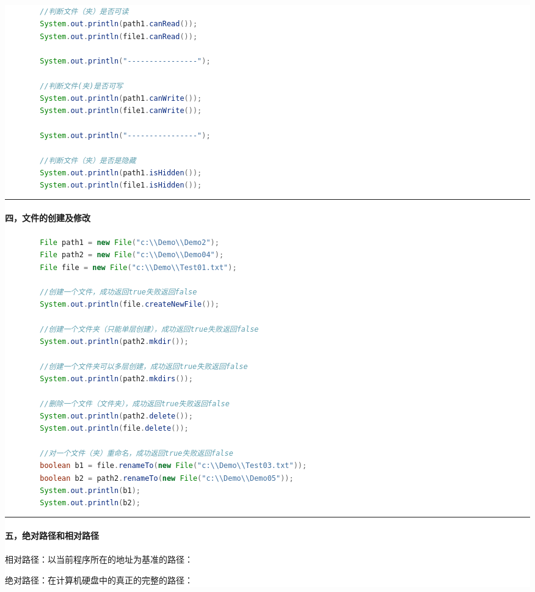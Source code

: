 ```java
		//判断文件（夹）是否可读
		System.out.println(path1.canRead());
		System.out.println(file1.canRead());
		
		System.out.println("----------------");
		
		//判断文件(夹)是否可写
		System.out.println(path1.canWrite());
		System.out.println(file1.canWrite());
		
		System.out.println("----------------");
		
		//判断文件（夹）是否是隐藏
		System.out.println(path1.isHidden());
		System.out.println(file1.isHidden());
```

---

#### 四，文件的创建及修改

```java
		File path1 = new File("c:\\Demo\\Demo2");
		File path2 = new File("c:\\Demo\\Demo04");
		File file = new File("c:\\Demo\\Test01.txt");
		
		//创建一个文件，成功返回true失败返回false
		System.out.println(file.createNewFile());
		
		//创建一个文件夹（只能单层创建），成功返回true失败返回false
		System.out.println(path2.mkdir());
		
		//创建一个文件夹可以多层创建，成功返回true失败返回false
		System.out.println(path2.mkdirs());
		
		//删除一个文件（文件夹），成功返回true失败返回false
		System.out.println(path2.delete());
		System.out.println(file.delete());
		
		//对一个文件（夹）重命名，成功返回true失败返回false
		boolean b1 = file.renameTo(new File("c:\\Demo\\Test03.txt"));
		boolean b2 = path2.renameTo(new File("c:\\Demo\\Demo05"));
		System.out.println(b1);
		System.out.println(b2);
```

---

#### 五，绝对路径和相对路径

相对路径：以当前程序所在的地址为基准的路径：

绝对路径：在计算机硬盘中的真正的完整的路径：
